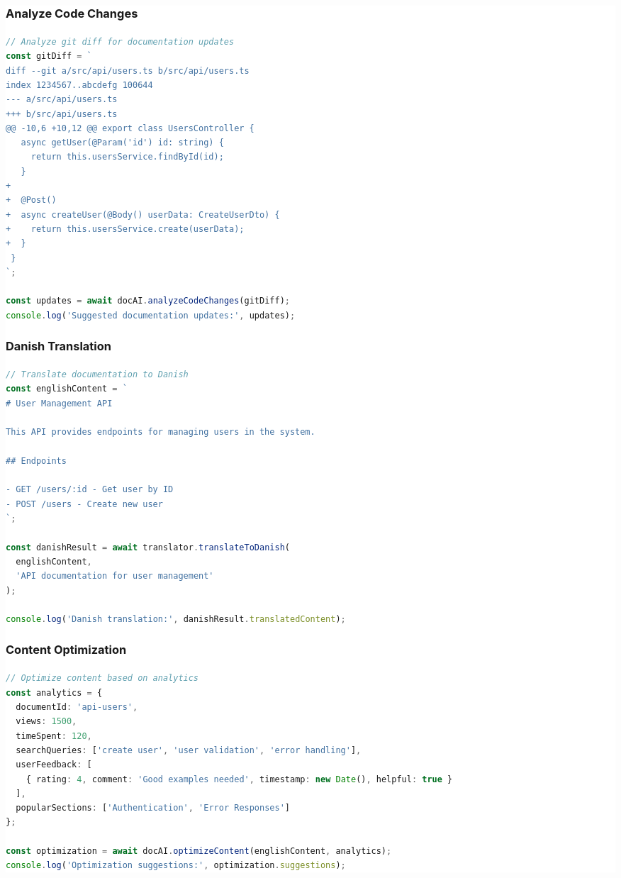 ### Analyze Code Changes

```typescript
// Analyze git diff for documentation updates
const gitDiff = `
diff --git a/src/api/users.ts b/src/api/users.ts
index 1234567..abcdefg 100644
--- a/src/api/users.ts
+++ b/src/api/users.ts
@@ -10,6 +10,12 @@ export class UsersController {
   async getUser(@Param('id') id: string) {
     return this.usersService.findById(id);
   }
+
+  @Post()
+  async createUser(@Body() userData: CreateUserDto) {
+    return this.usersService.create(userData);
+  }
 }
`;

const updates = await docAI.analyzeCodeChanges(gitDiff);
console.log('Suggested documentation updates:', updates);
```

### Danish Translation

```typescript
// Translate documentation to Danish
const englishContent = `
# User Management API

This API provides endpoints for managing users in the system.

## Endpoints

- GET /users/:id - Get user by ID
- POST /users - Create new user
`;

const danishResult = await translator.translateToDanish(
  englishContent,
  'API documentation for user management'
);

console.log('Danish translation:', danishResult.translatedContent);
```

### Content Optimization

```typescript
// Optimize content based on analytics
const analytics = {
  documentId: 'api-users',
  views: 1500,
  timeSpent: 120,
  searchQueries: ['create user', 'user validation', 'error handling'],
  userFeedback: [
    { rating: 4, comment: 'Good examples needed', timestamp: new Date(), helpful: true }
  ],
  popularSections: ['Authentication', 'Error Responses']
};

const optimization = await docAI.optimizeContent(englishContent, analytics);
console.log('Optimization suggestions:', optimization.suggestions);
```